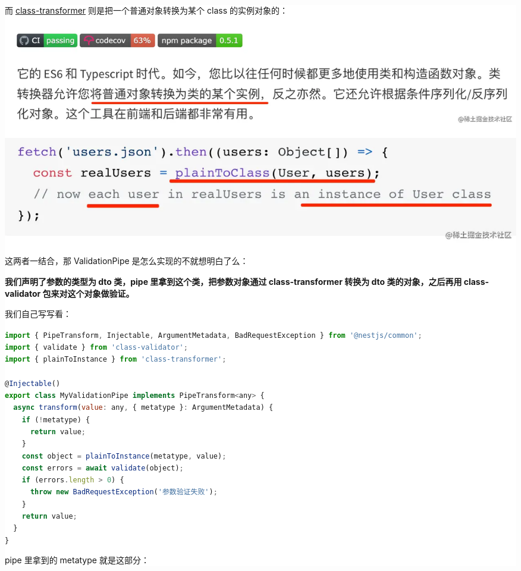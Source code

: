 而 [class-transformer](https://www.npmjs.com/package/class-transformer) 则是把一个普通对象转换为某个 class 的实例对象的：

![](./images/cdfebae34dc44843f80a829cb912eef2.webp )

![](./images/1735590e7cc4bb0703bdca5af946d47b.webp )

这两者一结合，那 ValidationPipe 是怎么实现的不就想明白了么：

**我们声明了参数的类型为 dto 类，pipe 里拿到这个类，把参数对象通过 class-transformer 转换为 dto 类的对象，之后再用 class-validator 包来对这个对象做验证。**

我们自己写写看：

```javascript
import { PipeTransform, Injectable, ArgumentMetadata, BadRequestException } from '@nestjs/common';
import { validate } from 'class-validator';
import { plainToInstance } from 'class-transformer';

@Injectable()
export class MyValidationPipe implements PipeTransform<any> {
  async transform(value: any, { metatype }: ArgumentMetadata) {
    if (!metatype) {
      return value;
    }
    const object = plainToInstance(metatype, value);
    const errors = await validate(object);
    if (errors.length > 0) {
      throw new BadRequestException('参数验证失败');
    }
    return value;
  }
}
```

pipe 里拿到的 metatype 就是这部分：
